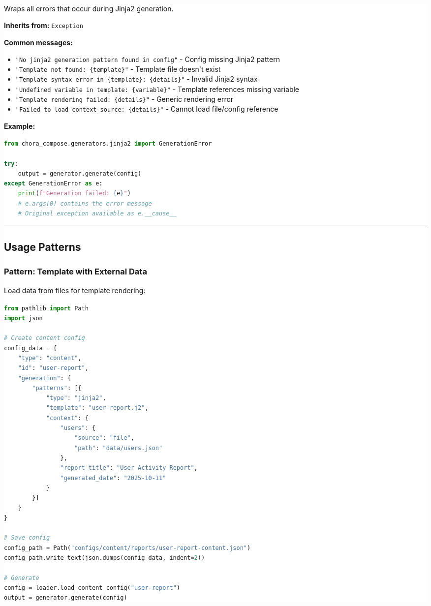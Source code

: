 Wraps all errors that occur during Jinja2 generation.

**Inherits from:** `Exception`

**Common messages:**

- `"No jinja2 generation pattern found in config"` - Config missing Jinja2 pattern
- `"Template not found: {template}"` - Template file doesn't exist
- `"Template syntax error in {template}: {details}"` - Invalid Jinja2 syntax
- `"Undefined variable in template: {variable}"` - Template references missing variable
- `"Template rendering failed: {details}"` - Generic rendering error
- `"Failed to load context source: {details}"` - Cannot load file/config reference

**Example:**

```python
from chora_compose.generators.jinja2 import GenerationError

try:
    output = generator.generate(config)
except GenerationError as e:
    print(f"Generation failed: {e}")
    # e.args[0] contains the error message
    # Original exception available as e.__cause__
```

---

## Usage Patterns

### Pattern: Template with External Data

Load data from files for template rendering:

```python
from pathlib import Path
import json

# Create content config
config_data = {
    "type": "content",
    "id": "user-report",
    "generation": {
        "patterns": [{
            "type": "jinja2",
            "template": "user-report.j2",
            "context": {
                "users": {
                    "source": "file",
                    "path": "data/users.json"
                },
                "report_title": "User Activity Report",
                "generated_date": "2025-10-11"
            }
        }]
    }
}

# Save config
config_path = Path("configs/content/reports/user-report-content.json")
config_path.write_text(json.dumps(config_data, indent=2))

# Generate
config = loader.load_content_config("user-report")
output = generator.generate(config)
```
